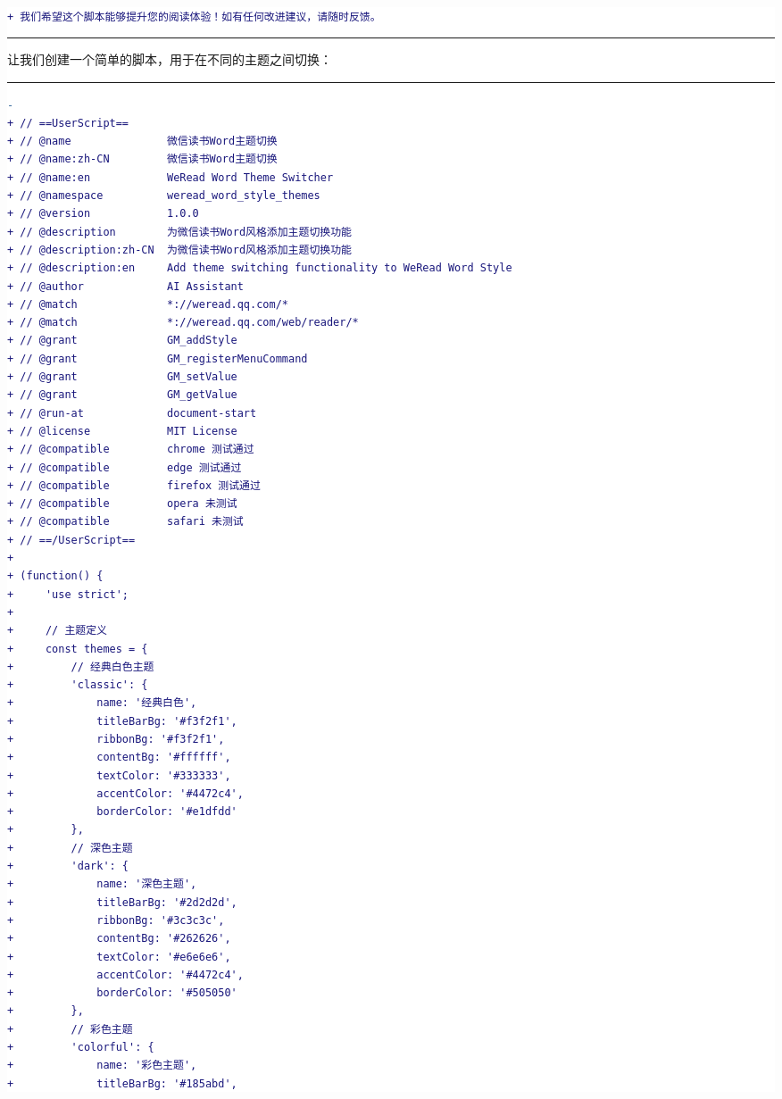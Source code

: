```diff
+ 我们希望这个脚本能够提升您的阅读体验！如有任何改进建议，请随时反馈。 
```

---

让我们创建一个简单的脚本，用于在不同的主题之间切换：

---

```diff
- 
+ // ==UserScript==
+ // @name               微信读书Word主题切换
+ // @name:zh-CN         微信读书Word主题切换
+ // @name:en            WeRead Word Theme Switcher
+ // @namespace          weread_word_style_themes
+ // @version            1.0.0
+ // @description        为微信读书Word风格添加主题切换功能
+ // @description:zh-CN  为微信读书Word风格添加主题切换功能
+ // @description:en     Add theme switching functionality to WeRead Word Style
+ // @author             AI Assistant
+ // @match              *://weread.qq.com/*
+ // @match              *://weread.qq.com/web/reader/*
+ // @grant              GM_addStyle
+ // @grant              GM_registerMenuCommand
+ // @grant              GM_setValue
+ // @grant              GM_getValue
+ // @run-at             document-start
+ // @license            MIT License
+ // @compatible         chrome 测试通过
+ // @compatible         edge 测试通过
+ // @compatible         firefox 测试通过
+ // @compatible         opera 未测试
+ // @compatible         safari 未测试
+ // ==/UserScript==
+ 
+ (function() {
+     'use strict';
+     
+     // 主题定义
+     const themes = {
+         // 经典白色主题
+         'classic': {
+             name: '经典白色',
+             titleBarBg: '#f3f2f1',
+             ribbonBg: '#f3f2f1',
+             contentBg: '#ffffff',
+             textColor: '#333333',
+             accentColor: '#4472c4',
+             borderColor: '#e1dfdd'
+         },
+         // 深色主题
+         'dark': {
+             name: '深色主题',
+             titleBarBg: '#2d2d2d',
+             ribbonBg: '#3c3c3c',
+             contentBg: '#262626',
+             textColor: '#e6e6e6',
+             accentColor: '#4472c4',
+             borderColor: '#505050'
+         },
+         // 彩色主题
+         'colorful': {
+             name: '彩色主题',
+             titleBarBg: '#185abd',
```